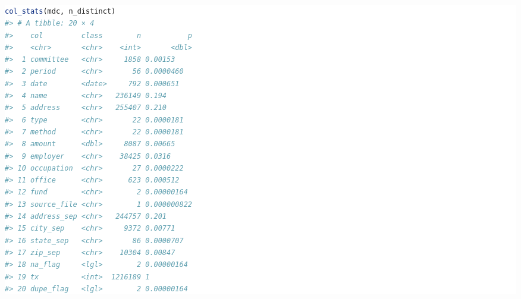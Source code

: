 ``` r
col_stats(mdc, n_distinct)
#> # A tibble: 20 × 4
#>    col         class        n           p
#>    <chr>       <chr>    <int>       <dbl>
#>  1 committee   <chr>     1858 0.00153    
#>  2 period      <chr>       56 0.0000460  
#>  3 date        <date>     792 0.000651   
#>  4 name        <chr>   236149 0.194      
#>  5 address     <chr>   255407 0.210      
#>  6 type        <chr>       22 0.0000181  
#>  7 method      <chr>       22 0.0000181  
#>  8 amount      <dbl>     8087 0.00665    
#>  9 employer    <chr>    38425 0.0316     
#> 10 occupation  <chr>       27 0.0000222  
#> 11 office      <chr>      623 0.000512   
#> 12 fund        <chr>        2 0.00000164 
#> 13 source_file <chr>        1 0.000000822
#> 14 address_sep <chr>   244757 0.201      
#> 15 city_sep    <chr>     9372 0.00771    
#> 16 state_sep   <chr>       86 0.0000707  
#> 17 zip_sep     <chr>    10304 0.00847    
#> 18 na_flag     <lgl>        2 0.00000164 
#> 19 tx          <int>  1216189 1          
#> 20 dupe_flag   <lgl>        2 0.00000164
```

